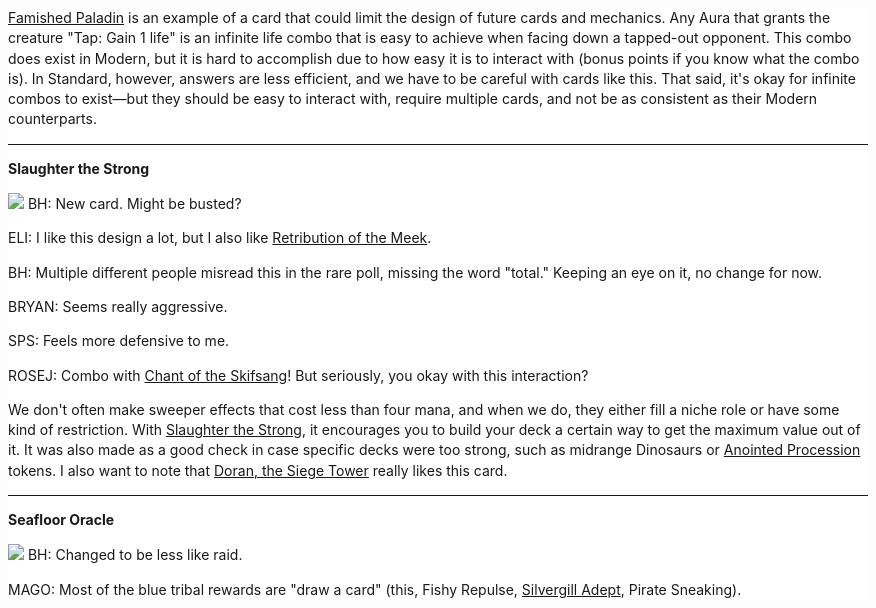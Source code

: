 
[Famished Paladin](http://gatherer.wizards.com/Pages/Card/Details.aspx?name=Famished+Paladin) is an example of a card that could limit the design of future cards and mechanics. Any Aura that grants the creature "Tap: Gain 1 life" is an infinite life combo that is easy to achieve when facing down a tapped-out opponent. This combo does exist in Modern, but it is hard to accomplish due to how easy it is to interact with (bonus points if you know what the combo is). In Standard, however, answers are less efficient, and we have to be careful with cards like this. That said, it's okay for infinite combos to exist—but they should be easy to interact with, require multiple cards, and not be as consistent as their Modern counterparts.




---

**Slaughter the Strong**


[![](http://gatherer.wizards.com/Handlers/Image.ashx?type=card&name=Slaughter+the+Strong)](http://gatherer.wizards.com/Pages/Card/Details.aspx?name=Slaughter+the+Strong)
BH: New card. Might be busted?


ELI: I like this design a lot, but I also like [Retribution of the Meek](http://gatherer.wizards.com/Pages/Card/Details.aspx?name=Retribution+of+the+Meek).


BH: Multiple different people misread this in the rare poll, missing the word "total." Keeping an eye on it, no change for now.


BRYAN: Seems really aggressive.


SPS: Feels more defensive to me.


ROSEJ: Combo with [Chant of the Skifsang](http://gatherer.wizards.com/Pages/Card/Details.aspx?name=Chant+of+the+Skifsang)! But seriously, you okay with this interaction?


We don't often make sweeper effects that cost less than four mana, and when we do, they either fill a niche role or have some kind of restriction. With [Slaughter the Strong](http://gatherer.wizards.com/Pages/Card/Details.aspx?name=Slaughter+the+Strong), it encourages you to build your deck a certain way to get the maximum value out of it. It was also made as a good check in case specific decks were too strong, such as midrange Dinosaurs or [Anointed Procession](http://gatherer.wizards.com/Pages/Card/Details.aspx?name=Anointed+Procession) tokens. I also want to note that [Doran, the Siege Tower](http://gatherer.wizards.com/Pages/Card/Details.aspx?name=Doran%2C+the+Siege+Tower) really likes this card.




---

**Seafloor Oracle**


[![](http://gatherer.wizards.com/Handlers/Image.ashx?type=card&name=Seafloor+Oracle)](http://gatherer.wizards.com/Pages/Card/Details.aspx?name=Seafloor+Oracle)
BH: Changed to be less like raid.


MAGO: Most of the blue tribal rewards are "draw a card" (this, Fishy Repulse, [Silvergill Adept](http://gatherer.wizards.com/Pages/Card/Details.aspx?name=Silvergill+Adept), Pirate Sneaking).
